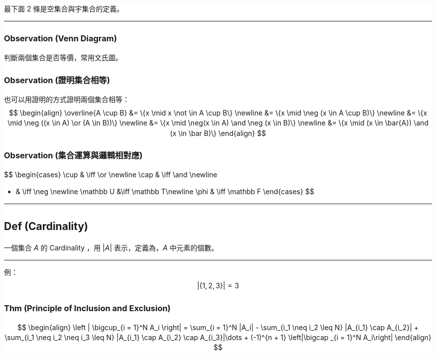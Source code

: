 最下面 2 條是空集合與宇集合的定義。

------

### Observation (Venn Diagram)

判斷兩個集合是否等價，常用文氏圖。

### Observation (證明集合相等)

也可以用證明的方式證明兩個集合相等：
$$
\begin{align}
\overline{A \cup B} &= \{x \mid x \not \in A \cup B\} \newline
&= \{x \mid \neg (x \in A \cup B)\} \newline
&= \{x \mid \neg ((x \in A) \or (A \in B))\} \newline
&= \{x \mid \neg(x \in A) \and \neg (x \in B)\} \newline
&= \{x \mid (x \in \bar{A}) \and (x \in \bar B)\}
\end{align}
$$

### Observation (集合運算與邏輯相對應)

$$
\begin{cases}
\cup & \iff \or \newline
\cap & \iff \and \newline
- & \iff \neg \newline
\mathbb U &\iff \mathbb T\newline
\phi & \iff \mathbb F
\end{cases}
$$

------

## Def (Cardinality)

一個集合 $A$ 的 Cardinality ，用 $|A|$ 表示，定義為，$A$ 中元素的個數。

------

例：
$$
|\{1, 2, 3\}| = 3
$$

### Thm (Principle of Inclusion and Exclusion)

$$
\begin{align}
\left | \bigcup_{i = 1}^N A_i \right| = \sum_{i = 1}^N |A_i| - \sum_{i_1 \neq i_2 \leq N} |A_{i_1} \cap A_{i_2}| + \sum_{i_1 \neq i_2 \neq i_3 \leq N} |A_{i_1} \cap A_{i_2} \cap A_{i_3}|\dots + (-1)^{n + 1} \left|\bigcap _{i = 1}^N A_i\right|
\end{align}
$$
